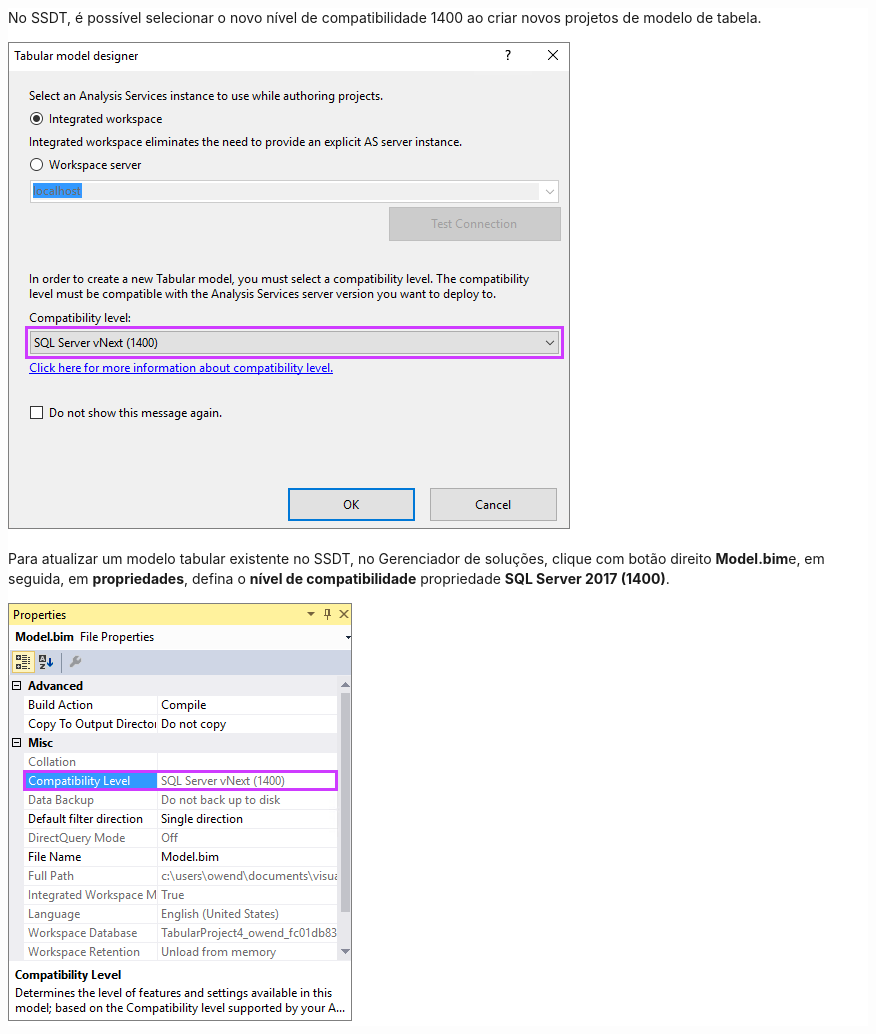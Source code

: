 No SSDT, é possível selecionar o novo nível de compatibilidade 1400 ao criar novos projetos de modelo de tabela. 

![AS_NewTabular1400Project](../analysis-services/media/as-newtabular1400project.png)


Para atualizar um modelo tabular existente no SSDT, no Gerenciador de soluções, clique com botão direito **Model.bim**e, em seguida, em **propriedades**, defina o **nível de compatibilidade** propriedade  **SQL Server 2017 (1400)**. 

![AS_Model_Properties](../analysis-services/media/as-model-properties.png)
